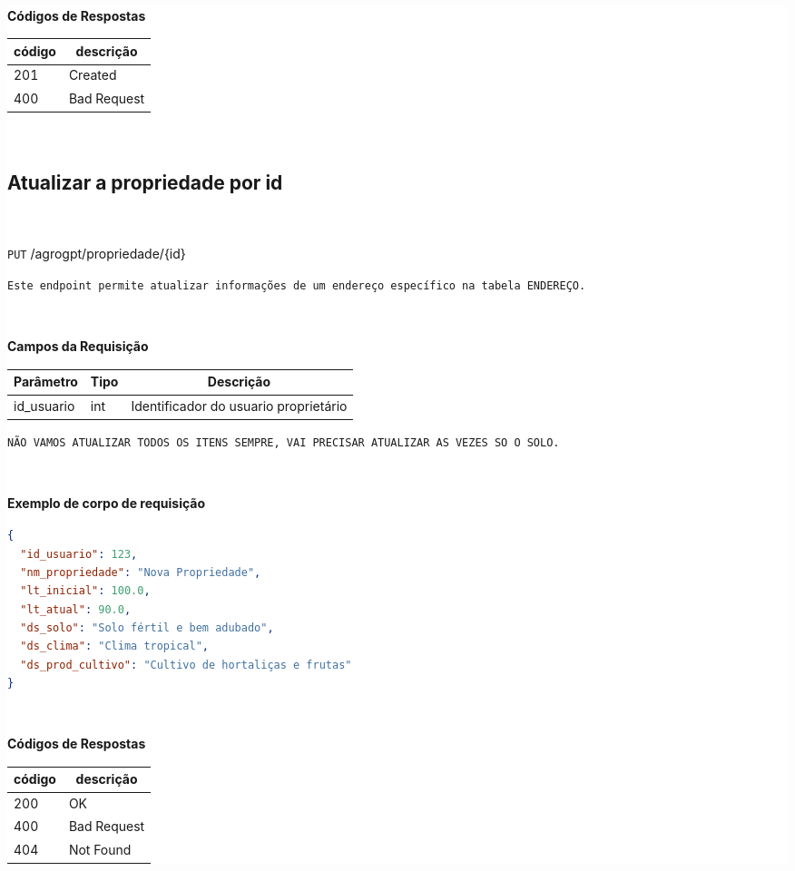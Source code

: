 **Códigos de Respostas**

| código | descrição | 
|--|--
| 201 | Created |
| 400 | Bad Request |

<br/>

## Atualizar a propriedade por id
<br/>

`PUT` /agrogpt/propriedade/{id}

    Este endpoint permite atualizar informações de um endereço específico na tabela ENDEREÇO.
<br/>

**Campos da Requisição**

| Parâmetro          | Tipo   | Descrição                                            |
|--------------------|--------|------------------------------------------------------|
| id_usuario     | int    | Identificador do usuario proprietário           |

    NÃO VAMOS ATUALIZAR TODOS OS ITENS SEMPRE, VAI PRECISAR ATUALIZAR AS VEZES SO O SOLO.

<br/>

**Exemplo de corpo de requisição**

```json
{
  "id_usuario": 123,
  "nm_propriedade": "Nova Propriedade",
  "lt_inicial": 100.0,
  "lt_atual": 90.0,
  "ds_solo": "Solo fértil e bem adubado",
  "ds_clima": "Clima tropical",
  "ds_prod_cultivo": "Cultivo de hortaliças e frutas"
}


```
<br/>

**Códigos de Respostas**

| código | descrição |
|-|-
| 200 | OK |
| 400 | Bad Request |
| 404 | Not Found |
